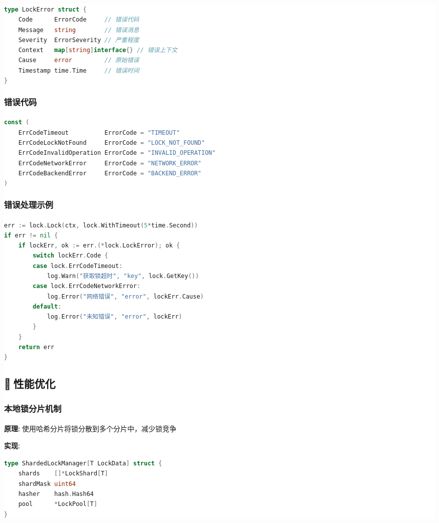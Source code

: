 ```go
type LockError struct {
    Code      ErrorCode     // 错误代码
    Message   string        // 错误消息
    Severity  ErrorSeverity // 严重程度
    Context   map[string]interface{} // 错误上下文
    Cause     error         // 原始错误
    Timestamp time.Time     // 错误时间
}
```

### 错误代码

```go
const (
    ErrCodeTimeout          ErrorCode = "TIMEOUT"
    ErrCodeLockNotFound     ErrorCode = "LOCK_NOT_FOUND"
    ErrCodeInvalidOperation ErrorCode = "INVALID_OPERATION"
    ErrCodeNetworkError     ErrorCode = "NETWORK_ERROR"
    ErrCodeBackendError     ErrorCode = "BACKEND_ERROR"
)
```

### 错误处理示例

```go
err := lock.Lock(ctx, lock.WithTimeout(5*time.Second))
if err != nil {
    if lockErr, ok := err.(*lock.LockError); ok {
        switch lockErr.Code {
        case lock.ErrCodeTimeout:
            log.Warn("获取锁超时", "key", lock.GetKey())
        case lock.ErrCodeNetworkError:
            log.Error("网络错误", "error", lockErr.Cause)
        default:
            log.Error("未知错误", "error", lockErr)
        }
    }
    return err
}
```

## 🚀 性能优化

### 本地锁分片机制

**原理**: 使用哈希分片将锁分散到多个分片中，减少锁竞争

**实现**:
```go
type ShardedLockManager[T LockData] struct {
    shards    []*LockShard[T]
    shardMask uint64
    hasher    hash.Hash64
    pool      *LockPool[T]
}
```

